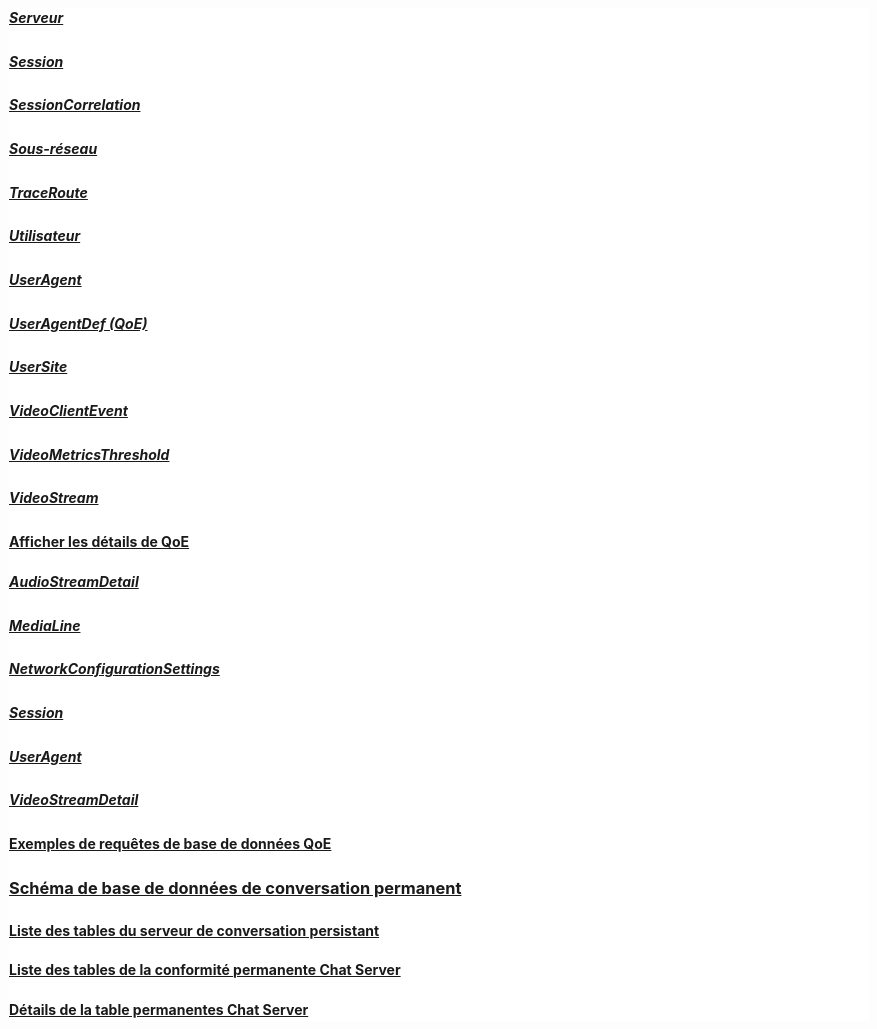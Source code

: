 ##### [Serveur](../schema-reference/quality-of-experience-qoe-database-schema/server.md)
##### [Session](../schema-reference/quality-of-experience-qoe-database-schema/session.md)
##### [SessionCorrelation](../schema-reference/quality-of-experience-qoe-database-schema/sessioncorrelation.md)
##### [Sous-réseau](../schema-reference/quality-of-experience-qoe-database-schema/subnet.md)
##### [TraceRoute](../schema-reference/quality-of-experience-qoe-database-schema/traceroute.md)
##### [Utilisateur](../schema-reference/quality-of-experience-qoe-database-schema/user-0.md)
##### [UserAgent](../schema-reference/quality-of-experience-qoe-database-schema/useragent.md)
##### [UserAgentDef (QoE)](../schema-reference/quality-of-experience-qoe-database-schema/useragentdef-qoe.md)
##### [UserSite](../schema-reference/quality-of-experience-qoe-database-schema/usersite.md)
##### [VideoClientEvent](../schema-reference/quality-of-experience-qoe-database-schema/videoclientevent.md)
##### [VideoMetricsThreshold](../schema-reference/quality-of-experience-qoe-database-schema/videometricsthreshold.md)
##### [VideoStream](../schema-reference/quality-of-experience-qoe-database-schema/videostream.md)
#### [Afficher les détails de QoE](../schema-reference/quality-of-experience-qoe-database-schema/qoe-view-details.md)
##### [AudioStreamDetail](../schema-reference/quality-of-experience-qoe-database-schema/audiostreamdetail.md)
##### [MediaLine](../schema-reference/quality-of-experience-qoe-database-schema/medialine.md)
##### [NetworkConfigurationSettings](../schema-reference/quality-of-experience-qoe-database-schema/networkconfigurationsettings.md)
##### [Session](../schema-reference/quality-of-experience-qoe-database-schema/session-0.md)
##### [UserAgent](../schema-reference/quality-of-experience-qoe-database-schema/useragent-0.md)
##### [VideoStreamDetail](../schema-reference/quality-of-experience-qoe-database-schema/videostreamdetail.md)
#### [Exemples de requêtes de base de données QoE](../schema-reference/quality-of-experience-qoe-database-schema/sample-qoe-database-queries.md)
### [Schéma de base de données de conversation permanent](../schema-reference/persistent-chat-database-schema/persistent-chat-database-schema.md)
#### [Liste des tables du serveur de conversation persistant](../schema-reference/persistent-chat-database-schema/list-of-persistent-chat-server-tables.md)
#### [Liste des tables de la conformité permanente Chat Server](../schema-reference/persistent-chat-database-schema/list-of-persistent-chat-server-compliance-tables.md)
#### [Détails de la table permanentes Chat Server](../schema-reference/persistent-chat-database-schema/persistent-chat-server-table-details.md)